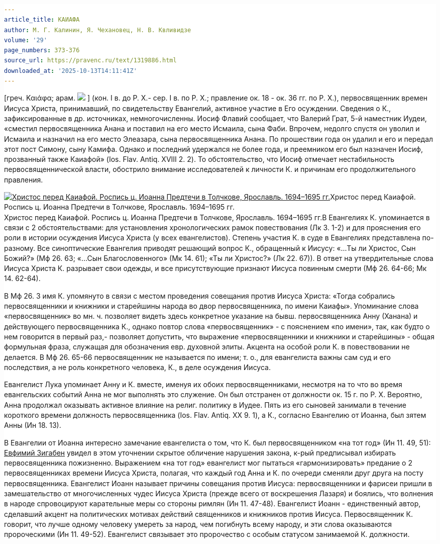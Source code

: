 ```yaml
---
article_title: КАИАФА
author: М. Г. Калинин, Я. Чехановец, Н. В. Квливидзе
volume: '29'
page_numbers: 373-376
source_url: https://pravenc.ru/text/1319886.html
downloaded_at: '2025-10-13T14:11:41Z'
---
```


[греч. Καιάφα; арам. ![](https://pravenc.ru/char/2712331/apyq/image.png) ] (кон. I в. до Р. Х.- сер. I в. по Р. Х.; правление ок. 18 - ок. 36 гг. по Р. Х.), первосвященник времен Иисуса Христа, принимавший, по свидетельству Евангелий, активное участие в Его осуждении. Сведения о К., зафиксированные в др. источниках, немногочисленны. Иосиф Флавий сообщает, что Валерий Грат, 5-й наместник Иудеи, «сместил первосвященника Анана и поставил на его место Исмаила, сына Фаби. Впрочем, недолго спустя он уволил и Исмаила и назначил на его место Элеазара, сына первосвященника Анана. По прошествии года он удалил и его и передал этот пост Симону, сыну Камифа. Однако и последний удержался не более года, и преемником его был назначен Иосиф, прозванный также Каиафой» (Ios. Flav. Antiq. XVIII 2. 2). То обстоятельство, что Иосиф отмечает нестабильность первосвященнической власти, обострило внимание исследователей к личности К. и причинам его продолжительного правления.

[![Христос перед Каиафой. Роспись ц. Иоанна Предтечи в Толчкове, Ярославль. 1694–1695 гг.](https://pravenc.ru/data/2012/09/11/1233265262/i200.jpg "Кликните для увеличения картинки")](https://pravenc.ru/data/2012/09/11/1233265262/i400.jpg)Христос перед Каиафой. Роспись ц. Иоанна Предтечи в Толчкове, Ярославль. 1694–1695 гг.  
Христос перед Каиафой. Роспись ц. Иоанна Предтечи в Толчкове, Ярославль. 1694–1695 гг.В Евангелиях К. упоминается в связи с 2 обстоятельствами: для установления хронологических рамок повествования (Лк 3. 1-2) и для прояснения его роли в истории осуждения Иисуса Христа (у всех евангелистов). Степень участия К. в суде в Евангелиях представлена по-разному. Все синоптические Евангелия приводят решающий вопрос К., обращенный к Иисусу: «...Ты ли Христос, Сын Божий?» (Мф 26. 63; «…Сын Благословенного» (Мк 14. 61); «Ты ли Христос?» (Лк 22. 67)). В ответ на утвердительные слова Иисуса Христа К. разрывает свои одежды, и все присутствующие признают Иисуса повинным смерти (Мф 26. 64-66; Мк 14. 62-64).

В Мф 26. 3 имя К. упомянуто в связи с местом проведения совещания против Иисуса Христа: «Тогда собрались первосвященники и книжники и старейшины народа во двор первосвященника, по имени Каиафы». Упоминание слова «первосвященник» во мн. ч. позволяет видеть здесь конкретное указание на бывш. первосвященника Анну (Ханана) и действующего первосвященника К., однако повтор слова «первосвященник» - с пояснением «по имени», так, как будто о нем говорится в первый раз,- позволяет допустить, что выражение «первосвященники и книжники и старейшины» - общая формульная фраза, служащая для обозначения евр. духовной элиты. Акцента на особой роли К. в повествовании не делается. В Мф 26. 65-66 первосвященник не называется по имени; т. о., для евангелиста важны сам суд и его последствия, а не роль конкретного человека, К., в деле осуждения Иисуса.

Евангелист Лука упоминает Анну и К. вместе, именуя их обоих первосвященниками, несмотря на то что во время евангельских событий Анна не мог выполнять это служение. Он был отстранен от должности ок. 15 г. по Р. Х. Вероятно, Анна продолжал оказывать активное влияние на религ. политику в Иудее. Пять из его сыновей занимали в течение короткого времени должность первосвященника (Ios. Flav. Antiq. XX 9. 1), а К., согласно Евангелию от Иоанна, был зятем Анны (Ин 18. 13).

В Евангелии от Иоанна интересно замечание евангелиста о том, что К. был первосвященником «на тот год» (Ин 11. 49, 51): [Евфимий Зигабен](<https://pravenc.ru/text/Евфимий Зигабен.html>) увидел в этом уточнении скрытое обличение нарушения закона, к-рый предписывал избирать первосвященника пожизненно. Выражением «на тот год» евангелист мог пытаться «гармонизировать» предание о 2 первосвященниках времени Иисуса Христа, полагая, что каждый год Анна и К. по очереди сменяли друг друга на посту первосвященника. Евангелист Иоанн называет причины совещания против Иисуса: первосвященники и фарисеи пришли в замешательство от многочисленных чудес Иисуса Христа (прежде всего от воскрешения Лазаря) и боялись, что волнения в народе спровоцируют карательные меры со стороны римлян (Ин 11. 47-48). Евангелист Иоанн - единственный автор, сделавший акцент на политических мотивах действий священников и книжников против Иисуса. Первосвященник К. говорит, что лучше одному человеку умереть за народ, чем погибнуть всему народу, и эти слова оказываются пророческими (Ин 11. 49-52). Евангелист связывает это пророчество с особым статусом занимаемой К. должности.
